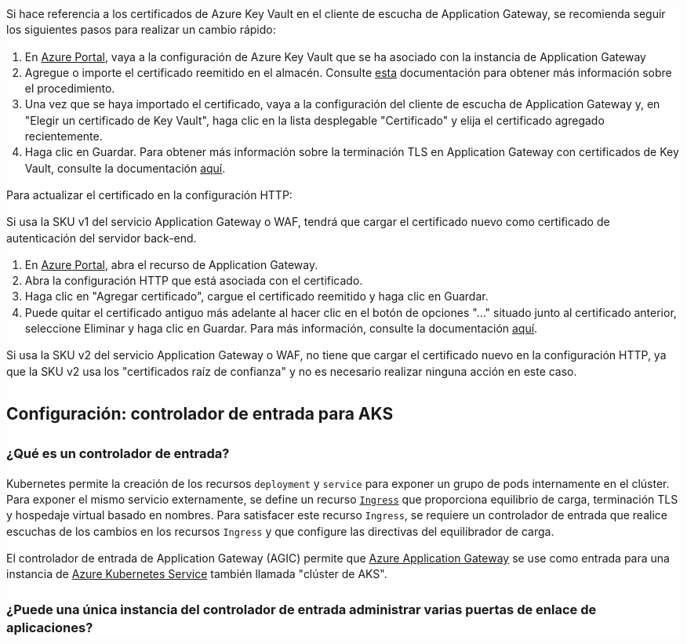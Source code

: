 Si hace referencia a los certificados de Azure Key Vault en el cliente de escucha de Application Gateway, se recomienda seguir los siguientes pasos para realizar un cambio rápido:

1.  En [Azure Portal](https://portal.azure.com/), vaya a la configuración de Azure Key Vault que se ha asociado con la instancia de Application Gateway
2.  Agregue o importe el certificado reemitido en el almacén. Consulte [esta](../key-vault/certificates/quick-create-portal.md) documentación para obtener más información sobre el procedimiento.
3.  Una vez que se haya importado el certificado, vaya a la configuración del cliente de escucha de Application Gateway y, en "Elegir un certificado de Key Vault", haga clic en la lista desplegable "Certificado" y elija el certificado agregado recientemente.
4.  Haga clic en Guardar. Para obtener más información sobre la terminación TLS en Application Gateway con certificados de Key Vault, consulte la documentación [aquí](./key-vault-certs.md).


Para actualizar el certificado en la configuración HTTP:

Si usa la SKU v1 del servicio Application Gateway o WAF, tendrá que cargar el certificado nuevo como certificado de autenticación del servidor back-end.
1.  En [Azure Portal](https://portal.azure.com/), abra el recurso de Application Gateway.
2.  Abra la configuración HTTP que está asociada con el certificado.
3.  Haga clic en "Agregar certificado", cargue el certificado reemitido y haga clic en Guardar.
4.  Puede quitar el certificado antiguo más adelante al hacer clic en el botón de opciones "..." situado junto al certificado anterior, seleccione Eliminar y haga clic en Guardar.
Para más información, consulte la documentación [aquí](./end-to-end-ssl-portal.md#add-authenticationtrusted-root-certificates-of-back-end-servers).

Si usa la SKU v2 del servicio Application Gateway o WAF, no tiene que cargar el certificado nuevo en la configuración HTTP, ya que la SKU v2 usa los "certificados raíz de confianza" y no es necesario realizar ninguna acción en este caso.

## <a name="configuration---ingress-controller-for-aks"></a>Configuración: controlador de entrada para AKS

### <a name="what-is-an-ingress-controller"></a>¿Qué es un controlador de entrada?

Kubernetes permite la creación de los recursos `deployment` y `service` para exponer un grupo de pods internamente en el clúster. Para exponer el mismo servicio externamente, se define un recurso [`Ingress`](https://kubernetes.io/docs/concepts/services-networking/ingress/) que proporciona equilibrio de carga, terminación TLS y hospedaje virtual basado en nombres.
Para satisfacer este recurso `Ingress`, se requiere un controlador de entrada que realice escuchas de los cambios en los recursos `Ingress` y que configure las directivas del equilibrador de carga.

El controlador de entrada de Application Gateway (AGIC) permite que [Azure Application Gateway](https://azure.microsoft.com/services/application-gateway/) se use como entrada para una instancia de [Azure Kubernetes Service](https://azure.microsoft.com/services/kubernetes-service/) también llamada "clúster de AKS".

### <a name="can-a-single-ingress-controller-instance-manage-multiple-application-gateways"></a>¿Puede una única instancia del controlador de entrada administrar varias puertas de enlace de aplicaciones?
